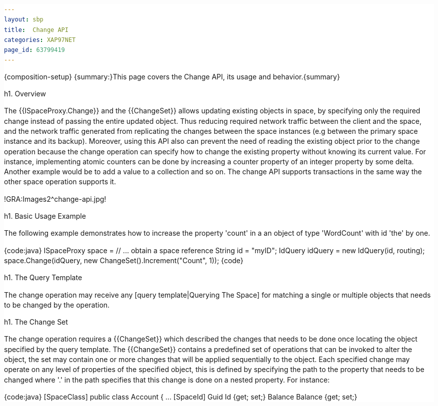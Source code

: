```yaml
---
layout: sbp
title:  Change API
categories: XAP97NET
page_id: 63799419
---
```


{composition-setup}
{summary:}This page covers the Change API, its usage and behavior.{summary}

h1. Overview

The {{ISpaceProxy.Change}} and the {{ChangeSet}} allows updating existing objects in space, by specifying only the required change instead of passing the entire updated object. Thus reducing required network traffic between the client and the space, and the network traffic generated from replicating the changes between the space instances (e.g between the primary space instance and its backup). Moreover, using this API also can prevent the need of reading the existing object prior to the change operation because the change operation can specify how to change the existing property without knowing its current value. For instance, implementing atomic counters can be done by increasing a counter property of an integer property by some delta. Another example would be to add a value to a collection and so on.
The change API supports transactions in the same way the other space operation supports it.

!GRA:Images2^change-api.jpg!

h1. Basic Usage Example

The following example demonstrates how to increase the property 'count' in a an object of type 'WordCount' with id 'the' by one.

{code:java}
ISpaceProxy space = // ... obtain a space reference
String id = "myID";
IdQuery<WordCount> idQuery = new IdQuery<WordCount>(id, routing);
space.Change(idQuery, new ChangeSet().Increment("Count", 1));
{code}

h1. The Query Template

The change operation may receive any [query template|Querying The Space] for matching a single or multiple objects that needs to be changed by the operation.

h1. The Change Set

The change operation requires a {{ChangeSet}} which described the changes that needs to be done once locating the object specified by the query template.
The {{ChangeSet}} contains a predefined set of operations that can be invoked to alter the object, the set may contain one or more changes that will be applied sequentially to the object.
Each specified change may operate on any level of properties of the specified object, this is defined by specifying the path to the property that needs to be changed where '.' in the path specifies
that this change is done on a nested property. For instance:

{code:java}
[SpaceClass]
public class Account
{
  ...
  [SpaceId]
  Guid Id {get; set;}
  Balance Balance {get; set;}
